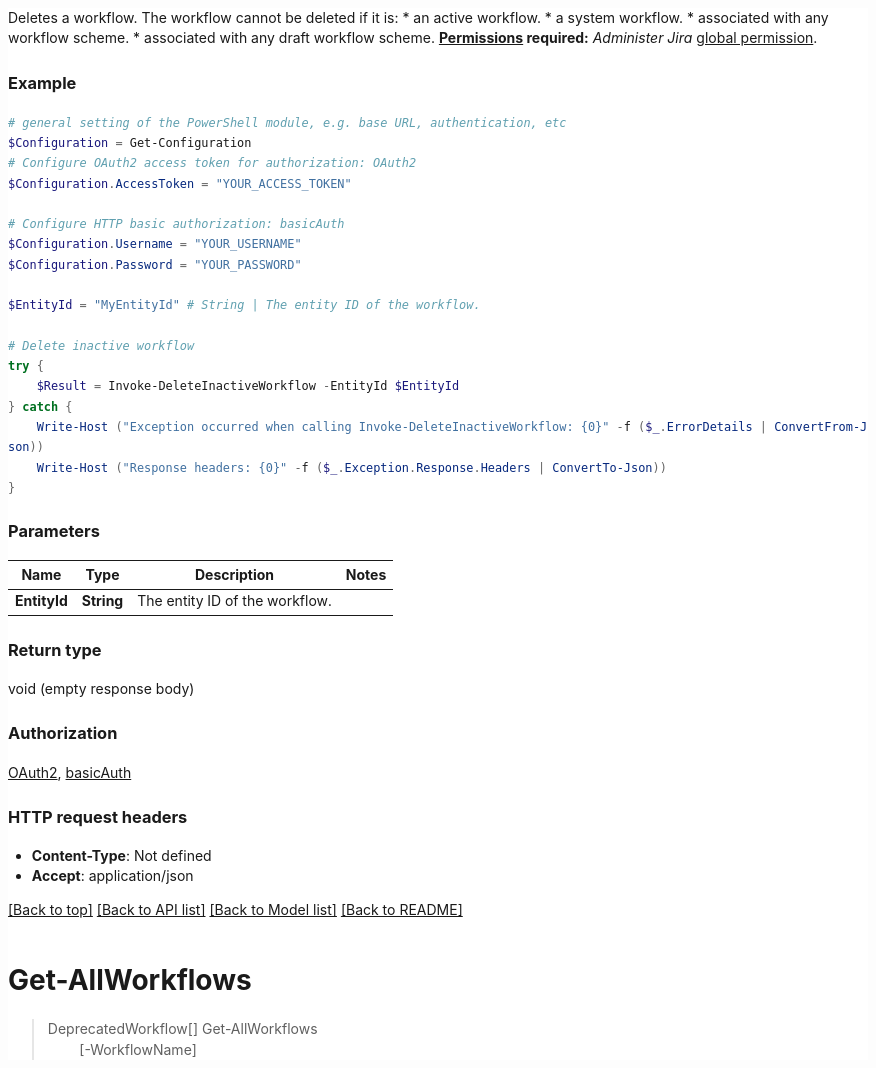 Deletes a workflow.  The workflow cannot be deleted if it is:   *  an active workflow.  *  a system workflow.  *  associated with any workflow scheme.  *  associated with any draft workflow scheme.  **[Permissions](#permissions) required:** *Administer Jira* [global permission](https://confluence.atlassian.com/x/x4dKLg).

### Example
```powershell
# general setting of the PowerShell module, e.g. base URL, authentication, etc
$Configuration = Get-Configuration
# Configure OAuth2 access token for authorization: OAuth2
$Configuration.AccessToken = "YOUR_ACCESS_TOKEN"

# Configure HTTP basic authorization: basicAuth
$Configuration.Username = "YOUR_USERNAME"
$Configuration.Password = "YOUR_PASSWORD"

$EntityId = "MyEntityId" # String | The entity ID of the workflow.

# Delete inactive workflow
try {
    $Result = Invoke-DeleteInactiveWorkflow -EntityId $EntityId
} catch {
    Write-Host ("Exception occurred when calling Invoke-DeleteInactiveWorkflow: {0}" -f ($_.ErrorDetails | ConvertFrom-Json))
    Write-Host ("Response headers: {0}" -f ($_.Exception.Response.Headers | ConvertTo-Json))
}
```

### Parameters

Name | Type | Description  | Notes
------------- | ------------- | ------------- | -------------
 **EntityId** | **String**| The entity ID of the workflow. | 

### Return type

void (empty response body)

### Authorization

[OAuth2](../README.md#OAuth2), [basicAuth](../README.md#basicAuth)

### HTTP request headers

 - **Content-Type**: Not defined
 - **Accept**: application/json

[[Back to top]](#) [[Back to API list]](../README.md#documentation-for-api-endpoints) [[Back to Model list]](../README.md#documentation-for-models) [[Back to README]](../README.md)

<a id="Get-AllWorkflows"></a>
# **Get-AllWorkflows**
> DeprecatedWorkflow[] Get-AllWorkflows<br>
> &nbsp;&nbsp;&nbsp;&nbsp;&nbsp;&nbsp;&nbsp;&nbsp;[-WorkflowName] <String><br>
